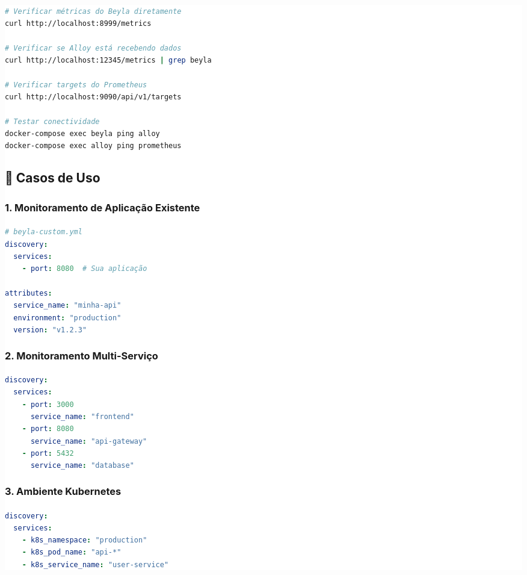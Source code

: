 ```bash
# Verificar métricas do Beyla diretamente
curl http://localhost:8999/metrics

# Verificar se Alloy está recebendo dados
curl http://localhost:12345/metrics | grep beyla

# Verificar targets do Prometheus
curl http://localhost:9090/api/v1/targets

# Testar conectividade
docker-compose exec beyla ping alloy
docker-compose exec alloy ping prometheus
```

## 🎯 Casos de Uso

### 1. Monitoramento de Aplicação Existente

```yaml
# beyla-custom.yml
discovery:
  services:
    - port: 8080  # Sua aplicação
    
attributes:
  service_name: "minha-api"
  environment: "production"
  version: "v1.2.3"
```

### 2. Monitoramento Multi-Serviço

```yaml
discovery:
  services:
    - port: 3000
      service_name: "frontend"
    - port: 8080
      service_name: "api-gateway"
    - port: 5432
      service_name: "database"
```

### 3. Ambiente Kubernetes

```yaml
discovery:
  services:
    - k8s_namespace: "production"
    - k8s_pod_name: "api-*"
    - k8s_service_name: "user-service"
```
